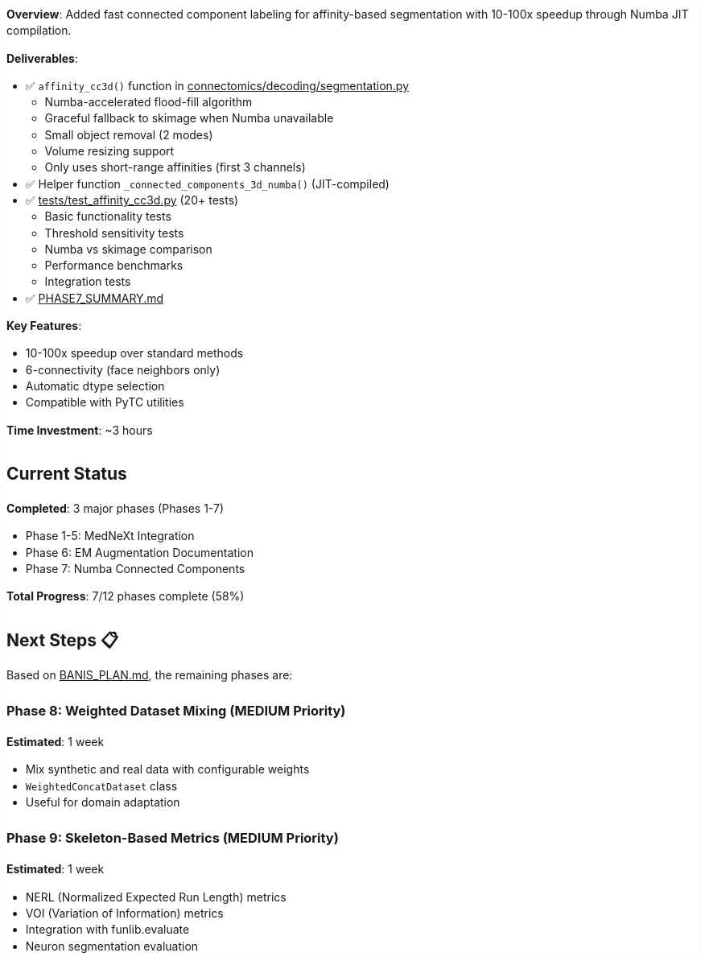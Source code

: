 **Overview**: Added fast connected component labeling for affinity-based segmentation with 10-100x speedup through Numba JIT compilation.

**Deliverables**:
- ✅ `affinity_cc3d()` function in [connectomics/decoding/segmentation.py](../connectomics/decoding/segmentation.py)
  - Numba-accelerated flood-fill algorithm
  - Graceful fallback to skimage when Numba unavailable
  - Small object removal (2 modes)
  - Volume resizing support
  - Only uses short-range affinities (first 3 channels)
- ✅ Helper function `_connected_components_3d_numba()` (JIT-compiled)
- ✅ [tests/test_affinity_cc3d.py](../tests/test_affinity_cc3d.py) (20+ tests)
  - Basic functionality tests
  - Threshold sensitivity tests
  - Numba vs skimage comparison
  - Performance benchmarks
  - Integration tests
- ✅ [PHASE7_SUMMARY.md](PHASE7_SUMMARY.md)

**Key Features**:
- 10-100x speedup over standard methods
- 6-connectivity (face neighbors only)
- Automatic dtype selection
- Compatible with PyTC utilities

**Time Investment**: ~3 hours

## Current Status

**Completed**: 3 major phases (Phases 1-7)
- Phase 1-5: MedNeXt Integration
- Phase 6: EM Augmentation Documentation
- Phase 7: Numba Connected Components

**Total Progress**: 7/12 phases complete (58%)

## Next Steps 📋

Based on [BANIS_PLAN.md](BANIS_PLAN.md), the remaining phases are:

### Phase 8: Weighted Dataset Mixing (MEDIUM Priority)
**Estimated**: 1 week
- Mix synthetic and real data with configurable weights
- `WeightedConcatDataset` class
- Useful for domain adaptation

### Phase 9: Skeleton-Based Metrics (MEDIUM Priority)
**Estimated**: 1 week
- NERL (Normalized Expected Run Length) metrics
- VOI (Variation of Information) metrics
- Integration with funlib.evaluate
- Neuron segmentation evaluation
